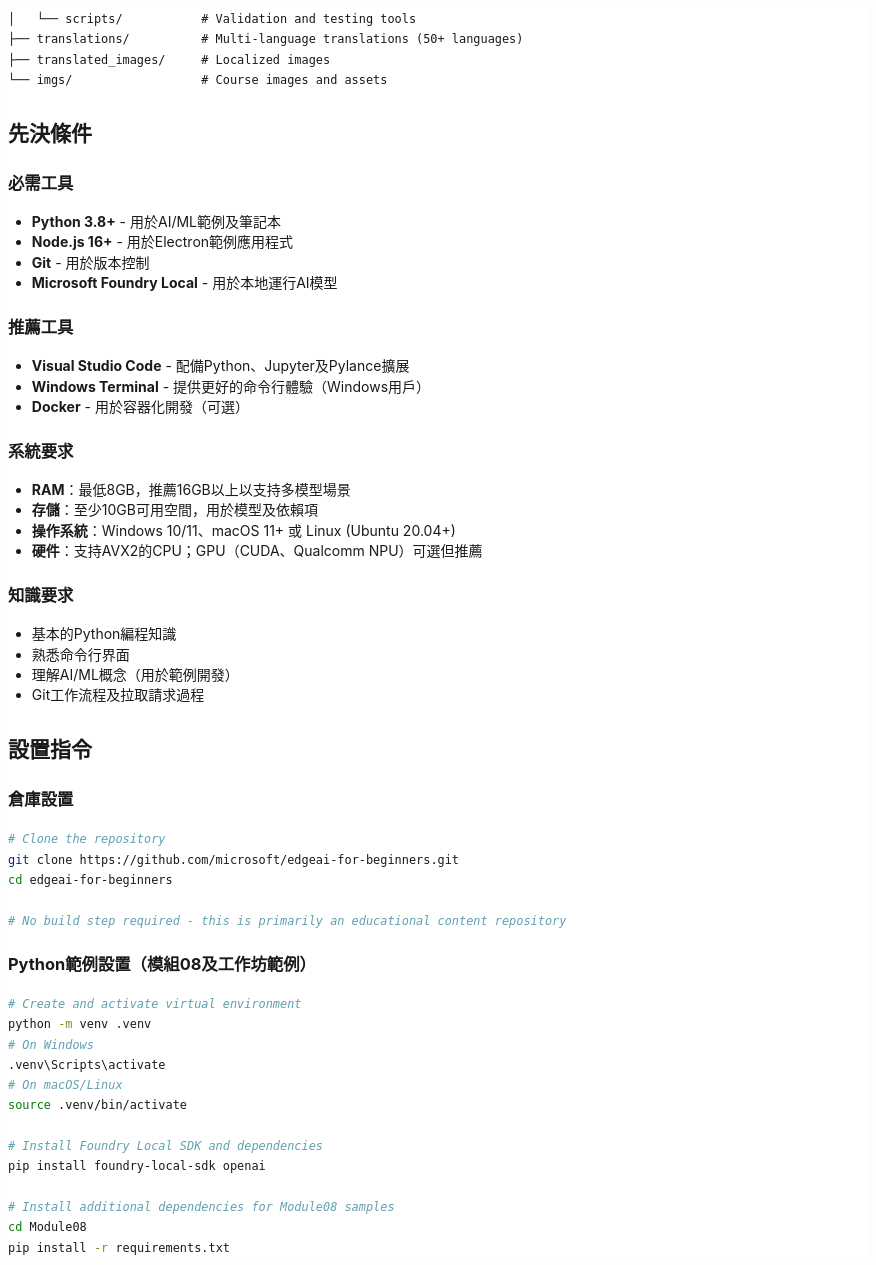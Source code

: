 ```
│   └── scripts/           # Validation and testing tools
├── translations/          # Multi-language translations (50+ languages)
├── translated_images/     # Localized images
└── imgs/                  # Course images and assets
```

## 先決條件

### 必需工具

- **Python 3.8+** - 用於AI/ML範例及筆記本
- **Node.js 16+** - 用於Electron範例應用程式
- **Git** - 用於版本控制
- **Microsoft Foundry Local** - 用於本地運行AI模型

### 推薦工具

- **Visual Studio Code** - 配備Python、Jupyter及Pylance擴展
- **Windows Terminal** - 提供更好的命令行體驗（Windows用戶）
- **Docker** - 用於容器化開發（可選）

### 系統要求

- **RAM**：最低8GB，推薦16GB以上以支持多模型場景
- **存儲**：至少10GB可用空間，用於模型及依賴項
- **操作系統**：Windows 10/11、macOS 11+ 或 Linux (Ubuntu 20.04+)
- **硬件**：支持AVX2的CPU；GPU（CUDA、Qualcomm NPU）可選但推薦

### 知識要求

- 基本的Python編程知識
- 熟悉命令行界面
- 理解AI/ML概念（用於範例開發）
- Git工作流程及拉取請求過程

## 設置指令

### 倉庫設置

```bash
# Clone the repository
git clone https://github.com/microsoft/edgeai-for-beginners.git
cd edgeai-for-beginners

# No build step required - this is primarily an educational content repository
```

### Python範例設置（模組08及工作坊範例）

```bash
# Create and activate virtual environment
python -m venv .venv
# On Windows
.venv\Scripts\activate
# On macOS/Linux
source .venv/bin/activate

# Install Foundry Local SDK and dependencies
pip install foundry-local-sdk openai

# Install additional dependencies for Module08 samples
cd Module08
pip install -r requirements.txt
```